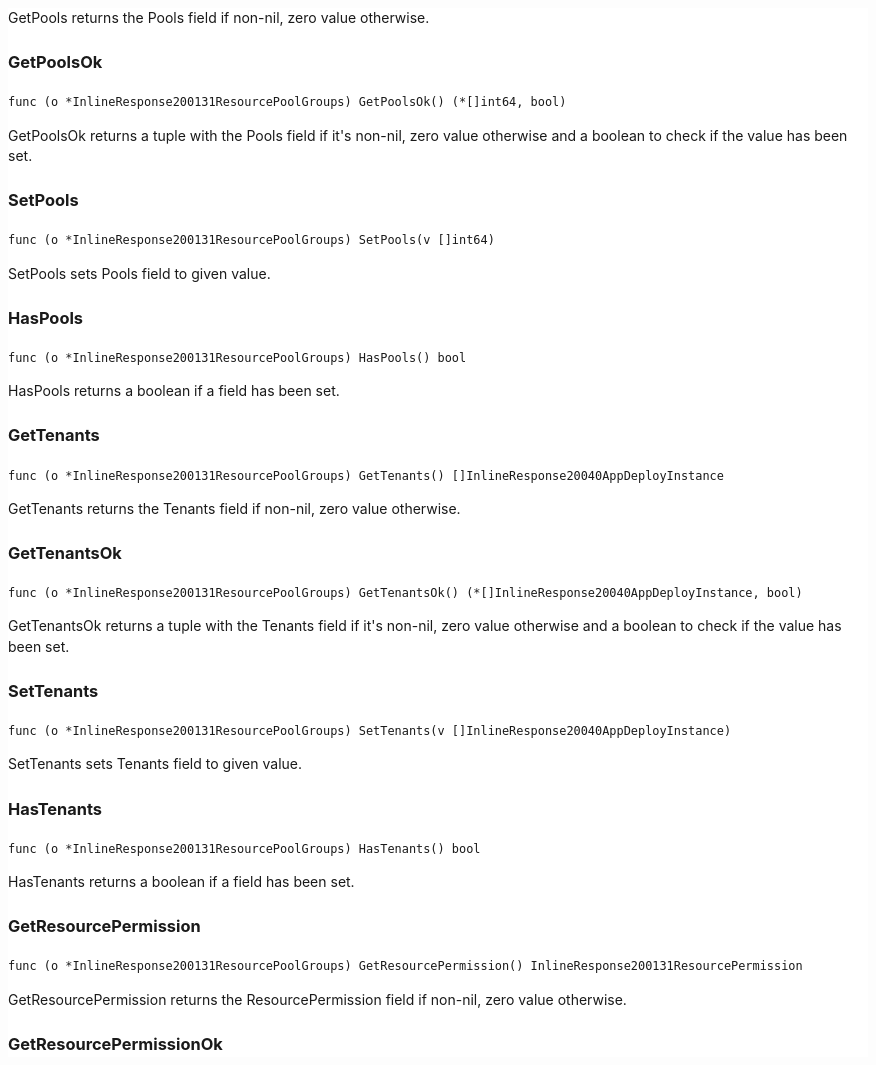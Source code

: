 GetPools returns the Pools field if non-nil, zero value otherwise.

### GetPoolsOk

`func (o *InlineResponse200131ResourcePoolGroups) GetPoolsOk() (*[]int64, bool)`

GetPoolsOk returns a tuple with the Pools field if it's non-nil, zero value otherwise
and a boolean to check if the value has been set.

### SetPools

`func (o *InlineResponse200131ResourcePoolGroups) SetPools(v []int64)`

SetPools sets Pools field to given value.

### HasPools

`func (o *InlineResponse200131ResourcePoolGroups) HasPools() bool`

HasPools returns a boolean if a field has been set.

### GetTenants

`func (o *InlineResponse200131ResourcePoolGroups) GetTenants() []InlineResponse20040AppDeployInstance`

GetTenants returns the Tenants field if non-nil, zero value otherwise.

### GetTenantsOk

`func (o *InlineResponse200131ResourcePoolGroups) GetTenantsOk() (*[]InlineResponse20040AppDeployInstance, bool)`

GetTenantsOk returns a tuple with the Tenants field if it's non-nil, zero value otherwise
and a boolean to check if the value has been set.

### SetTenants

`func (o *InlineResponse200131ResourcePoolGroups) SetTenants(v []InlineResponse20040AppDeployInstance)`

SetTenants sets Tenants field to given value.

### HasTenants

`func (o *InlineResponse200131ResourcePoolGroups) HasTenants() bool`

HasTenants returns a boolean if a field has been set.

### GetResourcePermission

`func (o *InlineResponse200131ResourcePoolGroups) GetResourcePermission() InlineResponse200131ResourcePermission`

GetResourcePermission returns the ResourcePermission field if non-nil, zero value otherwise.

### GetResourcePermissionOk
